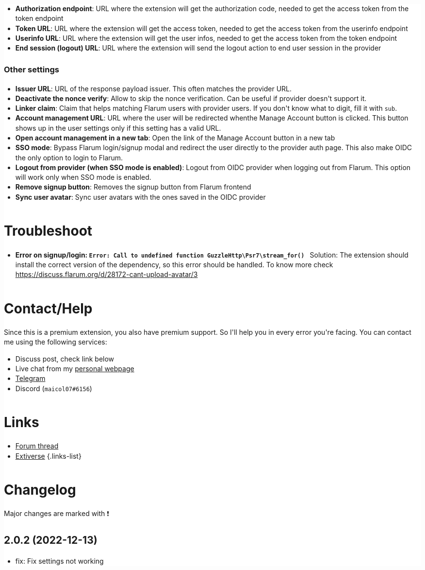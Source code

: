 - **Authorization endpoint**: URL where the extension will get the authorization code, needed to get the access token from the token endpoint
- **Token URL**: URL where the extension will get the access token, needed to get the access token from the userinfo endpoint
- **Userinfo URL**: URL where the extension will get the user infos, needed to get the access token from the token endpoint
- **End session (logout) URL**: URL where the extension will send the logout action to end user session in the provider
### Other settings
- **Issuer URL**: URL of the response payload issuer. This often matches the provider URL.
- **Deactivate the nonce verify**: Allow to skip the nonce verification. Can be useful if provider doesn't support it.
- **Linker claim**: Claim that helps matching Flarum users with provider users. If you don't know what to digit, fill it with `sub`.
- **Account management URL**: URL where the user will be redirected whenthe Manage Account button is clicked. This button shows up in the user settings only if this setting has a valid URL.
- **Open account management in a new tab**: Open the link of the Manage Account button in a new tab
- **SSO mode**: Bypass Flarum login/signup modal and redirect the user directly to the provider auth page. This also make OIDC the only option to login to Flarum.
- **Logout from provider (when SSO mode is enabled)**: Logout from OIDC provider when logging out from Flarum. This option will work only when SSO mode is enabled.
- **Remove signup button**: Removes the signup button from Flarum frontend
- **Sync user avatar**: Sync user avatars with the ones saved in the OIDC provider

# Troubleshoot
- **Error on signup/login: `Error: Call to undefined function GuzzleHttp\Psr7\stream_for() `**
	Solution: The extension should install the correct version of the dependency, so this error should be handled. To know more check https://discuss.flarum.org/d/28172-cant-upload-avatar/3

# Contact/Help
Since this is a premium extension, you also have premium support. So I'll help you in every error you're facing. You can contact me using the following services:
- Discuss post, check link below
- Live chat from my [personal webpage](https://maicol07.it)
- [Telegram](https://telegram.me/maicol07)
- Discord (`maicol07#6156`)

# Links
- [Forum thread](https://discuss.flarum.org/d/28245-flarum-openid-connect-client)
- [Extiverse](https://extiverse.com/extension/maicol07/flarum-oidc-client)
{.links-list}

# Changelog
Major changes are marked with :exclamation:

## 2.0.2 (2022-12-13)
- fix: Fix settings not working
